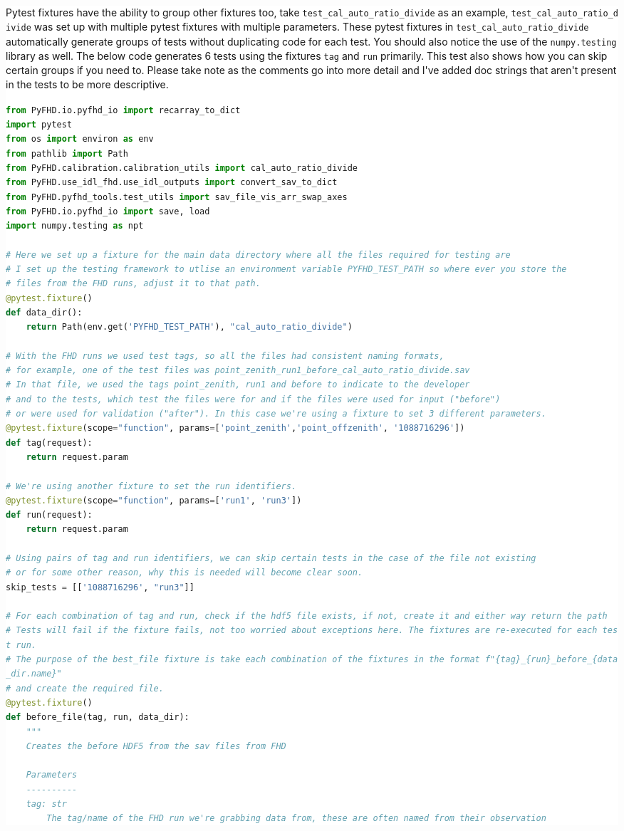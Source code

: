 Pytest fixtures have the ability to group other fixtures too, take `test_cal_auto_ratio_divide` as an example, `test_cal_auto_ratio_divide` was set up with multiple pytest fixtures with multiple parameters. These pytest fixtures in `test_cal_auto_ratio_divide` automatically generate groups of tests without duplicating code for each test. You should also notice the use of the `numpy.testing` library as well. The below code generates 6 tests using the fixtures `tag` and `run` primarily. This test also shows how you can skip certain groups if you need to. Please take note as the comments go into more detail and I've added doc strings that aren't present in the tests to be more descriptive.

```python
from PyFHD.io.pyfhd_io import recarray_to_dict
import pytest
from os import environ as env
from pathlib import Path
from PyFHD.calibration.calibration_utils import cal_auto_ratio_divide
from PyFHD.use_idl_fhd.use_idl_outputs import convert_sav_to_dict
from PyFHD.pyfhd_tools.test_utils import sav_file_vis_arr_swap_axes
from PyFHD.io.pyfhd_io import save, load
import numpy.testing as npt

# Here we set up a fixture for the main data directory where all the files required for testing are
# I set up the testing framework to utlise an environment variable PYFHD_TEST_PATH so where ever you store the 
# files from the FHD runs, adjust it to that path.
@pytest.fixture()
def data_dir():
    return Path(env.get('PYFHD_TEST_PATH'), "cal_auto_ratio_divide")

# With the FHD runs we used test tags, so all the files had consistent naming formats, 
# for example, one of the test files was point_zenith_run1_before_cal_auto_ratio_divide.sav
# In that file, we used the tags point_zenith, run1 and before to indicate to the developer
# and to the tests, which test the files were for and if the files were used for input ("before")
# or were used for validation ("after"). In this case we're using a fixture to set 3 different parameters.
@pytest.fixture(scope="function", params=['point_zenith','point_offzenith', '1088716296'])
def tag(request):
    return request.param

# We're using another fixture to set the run identifiers.
@pytest.fixture(scope="function", params=['run1', 'run3'])
def run(request):
    return request.param

# Using pairs of tag and run identifiers, we can skip certain tests in the case of the file not existing
# or for some other reason, why this is needed will become clear soon.
skip_tests = [['1088716296', "run3"]]

# For each combination of tag and run, check if the hdf5 file exists, if not, create it and either way return the path
# Tests will fail if the fixture fails, not too worried about exceptions here. The fixtures are re-executed for each test run.
# The purpose of the best_file fixture is take each combination of the fixtures in the format f"{tag}_{run}_before_{data_dir.name}"
# and create the required file.
@pytest.fixture()
def before_file(tag, run, data_dir):
    """
    Creates the before HDF5 from the sav files from FHD

    Parameters
    ----------
    tag: str
        The tag/name of the FHD run we're grabbing data from, these are often named from their observation
```